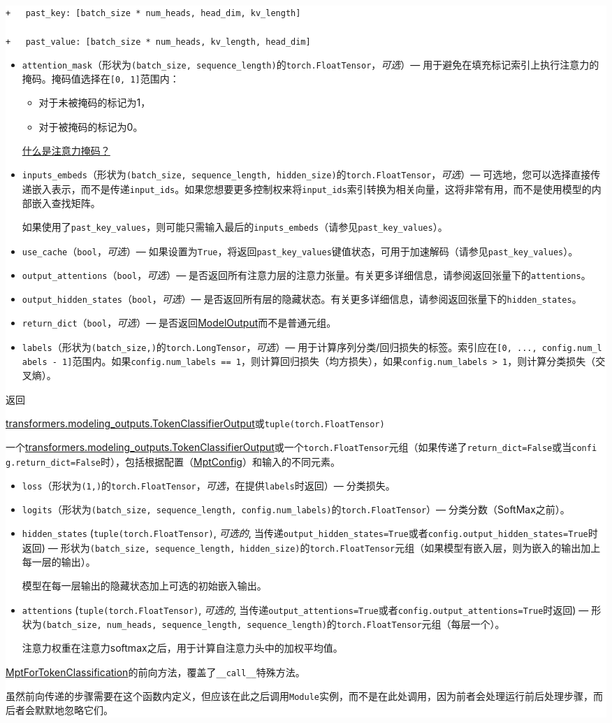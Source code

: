     +   past_key: [batch_size * num_heads, head_dim, kv_length]

    +   past_value: [batch_size * num_heads, kv_length, head_dim]

+   `attention_mask`（形状为`(batch_size, sequence_length)`的`torch.FloatTensor`，*可选*）— 用于避免在填充标记索引上执行注意力的掩码。掩码值选择在`[0, 1]`范围内：

    +   对于未被掩码的标记为1，

    +   对于被掩码的标记为0。

    [什么是注意力掩码？](../glossary#attention-mask)

+   `inputs_embeds`（形状为`(batch_size, sequence_length, hidden_size)`的`torch.FloatTensor`，*可选*）— 可选地，您可以选择直接传递嵌入表示，而不是传递`input_ids`。如果您想要更多控制权来将`input_ids`索引转换为相关向量，这将非常有用，而不是使用模型的内部嵌入查找矩阵。

    如果使用了`past_key_values`，则可能只需输入最后的`inputs_embeds`（请参见`past_key_values`）。

+   `use_cache`（`bool`，*可选*）— 如果设置为`True`，将返回`past_key_values`键值状态，可用于加速解码（请参见`past_key_values`）。

+   `output_attentions`（`bool`，*可选*）— 是否返回所有注意力层的注意力张量。有关更多详细信息，请参阅返回张量下的`attentions`。

+   `output_hidden_states`（`bool`，*可选*）— 是否返回所有层的隐藏状态。有关更多详细信息，请参阅返回张量下的`hidden_states`。

+   `return_dict`（`bool`，*可选*）— 是否返回[ModelOutput](/docs/transformers/v4.37.2/en/main_classes/output#transformers.utils.ModelOutput)而不是普通元组。

+   `labels`（形状为`(batch_size,)`的`torch.LongTensor`，*可选*）— 用于计算序列分类/回归损失的标签。索引应在`[0, ..., config.num_labels - 1]`范围内。如果`config.num_labels == 1`，则计算回归损失（均方损失），如果`config.num_labels > 1`，则计算分类损失（交叉熵）。

返回

[transformers.modeling_outputs.TokenClassifierOutput](/docs/transformers/v4.37.2/en/main_classes/output#transformers.modeling_outputs.TokenClassifierOutput)或`tuple(torch.FloatTensor)`

一个[transformers.modeling_outputs.TokenClassifierOutput](/docs/transformers/v4.37.2/en/main_classes/output#transformers.modeling_outputs.TokenClassifierOutput)或一个`torch.FloatTensor`元组（如果传递了`return_dict=False`或当`config.return_dict=False`时），包括根据配置（[MptConfig](/docs/transformers/v4.37.2/en/model_doc/mpt#transformers.MptConfig)）和输入的不同元素。

+   `loss`（形状为`(1,)`的`torch.FloatTensor`，*可选*，在提供`labels`时返回）— 分类损失。

+   `logits`（形状为`(batch_size, sequence_length, config.num_labels)`的`torch.FloatTensor`）— 分类分数（SoftMax之前）。

+   `hidden_states` (`tuple(torch.FloatTensor)`, *可选的*, 当传递`output_hidden_states=True`或者`config.output_hidden_states=True`时返回) — 形状为`(batch_size, sequence_length, hidden_size)`的`torch.FloatTensor`元组（如果模型有嵌入层，则为嵌入的输出加上每一层的输出）。

    模型在每一层输出的隐藏状态加上可选的初始嵌入输出。

+   `attentions` (`tuple(torch.FloatTensor)`, *可选的*, 当传递`output_attentions=True`或者`config.output_attentions=True`时返回) — 形状为`(batch_size, num_heads, sequence_length, sequence_length)`的`torch.FloatTensor`元组（每层一个）。

    注意力权重在注意力softmax之后，用于计算自注意力头中的加权平均值。

[MptForTokenClassification](/docs/transformers/v4.37.2/en/model_doc/mpt#transformers.MptForTokenClassification)的前向方法，覆盖了`__call__`特殊方法。

虽然前向传递的步骤需要在这个函数内定义，但应该在此之后调用`Module`实例，而不是在此处调用，因为前者会处理运行前后处理步骤，而后者会默默地忽略它们。
